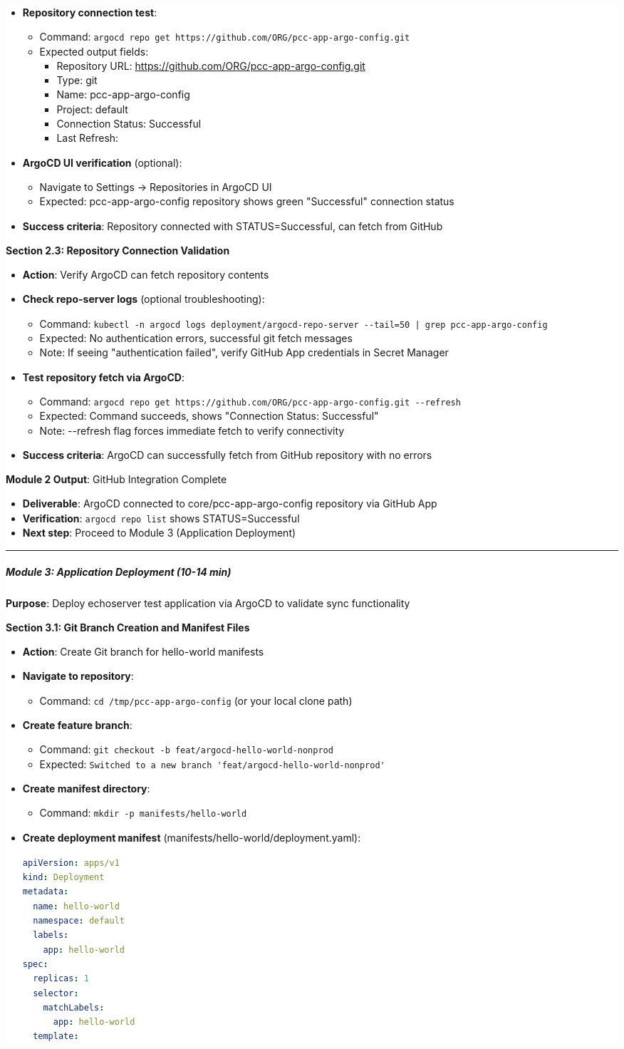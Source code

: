 - **Repository connection test**:
  - Command: `argocd repo get https://github.com/ORG/pcc-app-argo-config.git`
  - Expected output fields:
    - Repository URL: https://github.com/ORG/pcc-app-argo-config.git
    - Type: git
    - Name: pcc-app-argo-config
    - Project: default
    - Connection Status: Successful
    - Last Refresh: <timestamp>

- **ArgoCD UI verification** (optional):
  - Navigate to Settings → Repositories in ArgoCD UI
  - Expected: pcc-app-argo-config repository shows green "Successful" connection status

- **Success criteria**: Repository connected with STATUS=Successful, can fetch from GitHub

**Section 2.3: Repository Connection Validation**
- **Action**: Verify ArgoCD can fetch repository contents
- **Check repo-server logs** (optional troubleshooting):
  - Command: `kubectl -n argocd logs deployment/argocd-repo-server --tail=50 | grep pcc-app-argo-config`
  - Expected: No authentication errors, successful git fetch messages
  - Note: If seeing "authentication failed", verify GitHub App credentials in Secret Manager

- **Test repository fetch via ArgoCD**:
  - Command: `argocd repo get https://github.com/ORG/pcc-app-argo-config.git --refresh`
  - Expected: Command succeeds, shows "Connection Status: Successful"
  - Note: --refresh flag forces immediate fetch to verify connectivity

- **Success criteria**: ArgoCD can successfully fetch from GitHub repository with no errors

**Module 2 Output**: GitHub Integration Complete
- **Deliverable**: ArgoCD connected to core/pcc-app-argo-config repository via GitHub App
- **Verification**: `argocd repo list` shows STATUS=Successful
- **Next step**: Proceed to Module 3 (Application Deployment)

---

##### Module 3: Application Deployment (10-14 min)

**Purpose**: Deploy echoserver test application via ArgoCD to validate sync functionality

**Section 3.1: Git Branch Creation and Manifest Files**
- **Action**: Create Git branch for hello-world manifests
- **Navigate to repository**:
  - Command: `cd /tmp/pcc-app-argo-config` (or your local clone path)

- **Create feature branch**:
  - Command: `git checkout -b feat/argocd-hello-world-nonprod`
  - Expected: `Switched to a new branch 'feat/argocd-hello-world-nonprod'`

- **Create manifest directory**:
  - Command: `mkdir -p manifests/hello-world`

- **Create deployment manifest** (manifests/hello-world/deployment.yaml):
  ```yaml
  apiVersion: apps/v1
  kind: Deployment
  metadata:
    name: hello-world
    namespace: default
    labels:
      app: hello-world
  spec:
    replicas: 1
    selector:
      matchLabels:
        app: hello-world
    template:
  ```